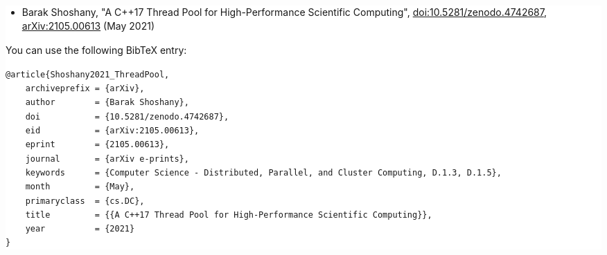 * Barak Shoshany, "A C++17 Thread Pool for High-Performance Scientific Computing", [doi:10.5281/zenodo.4742687](https://doi.org/10.5281/zenodo.4742687), [arXiv:2105.00613](https://arxiv.org/abs/2105.00613) (May 2021)

You can use the following BibTeX entry:

```none
@article{Shoshany2021_ThreadPool,
    archiveprefix = {arXiv},
    author        = {Barak Shoshany},
    doi           = {10.5281/zenodo.4742687},
    eid           = {arXiv:2105.00613},
    eprint        = {2105.00613},
    journal       = {arXiv e-prints},
    keywords      = {Computer Science - Distributed, Parallel, and Cluster Computing, D.1.3, D.1.5},
    month         = {May},
    primaryclass  = {cs.DC},
    title         = {{A C++17 Thread Pool for High-Performance Scientific Computing}},
    year          = {2021}
}
```
